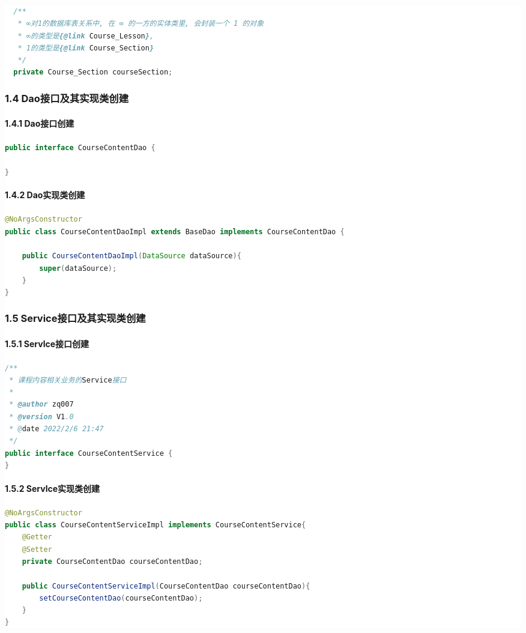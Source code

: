 ```java
  /**
   * ∞对1的数据库表关系中, 在 ∞ 的一方的实体类里, 会封装一个 1 的对象
   * ∞的类型是{@link Course_Lesson},
   * 1的类型是{@link Course_Section}
   */
  private Course_Section courseSection;
```

### 1.4 Dao接口及其实现类创建

#### 1.4.1 Dao接口创建

```java
public interface CourseContentDao {
    
}
```

#### 1.4.2 Dao实现类创建

```java
@NoArgsConstructor
public class CourseContentDaoImpl extends BaseDao implements CourseContentDao {
    
    public CourseContentDaoImpl(DataSource dataSource){
        super(dataSource);
    }
}
```

### 1.5 Service接口及其实现类创建

#### 1.5.1 Servlce接口创建

```java
/**
 * 课程内容相关业务的Service接口
 *
 * @author zq007
 * @version V1.0
 * @date 2022/2/6 21:47
 */
public interface CourseContentService {
}
```



#### 1.5.2 Servlce实现类创建

```java
@NoArgsConstructor
public class CourseContentServiceImpl implements CourseContentService{
    @Getter
    @Setter
    private CourseContentDao courseContentDao;

    public CourseContentServiceImpl(CourseContentDao courseContentDao){
        setCourseContentDao(courseContentDao);
    }
}
```
